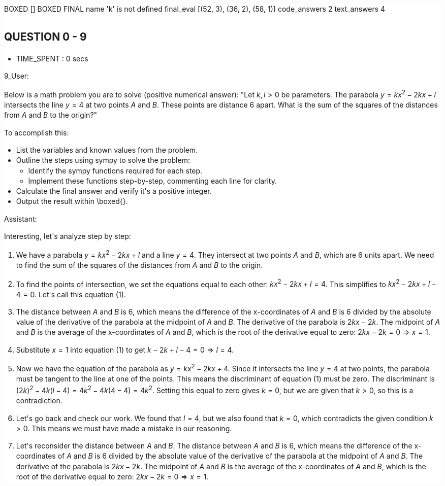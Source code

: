 BOXED []
BOXED FINAL 
name 'k' is not defined final_eval
[(52, 3), (36, 2), (58, 1)]
code_answers 2 text_answers 4



## QUESTION 0 - 9 
- TIME_SPENT : 0 secs

9_User:

Below is a math problem you are to solve (positive numerical answer):
"Let $k, l > 0$ be parameters. The parabola $y = kx^2 - 2kx + l$ intersects the line $y = 4$ at two points $A$ and $B$. These points are distance 6 apart. What is the sum of the squares of the distances from $A$ and $B$ to the origin?"

To accomplish this:
- List the variables and known values from the problem.
- Outline the steps using sympy to solve the problem:
  * Identify the sympy functions required for each step.
  * Implement these functions step-by-step, commenting each line for clarity.
- Calculate the final answer and verify it's a positive integer.
- Output the result within \boxed{}.

Assistant:

Interesting, let's analyze step by step:



1. We have a parabola $y = kx^2 - 2kx + l$ and a line $y = 4$. They intersect at two points $A$ and $B$, which are 6 units apart. We need to find the sum of the squares of the distances from $A$ and $B$ to the origin.

2. To find the points of intersection, we set the equations equal to each other: $kx^2 - 2kx + l = 4$. This simplifies to $kx^2 - 2kx + l - 4 = 0$. Let's call this equation (1).

3. The distance between $A$ and $B$ is 6, which means the difference of the x-coordinates of $A$ and $B$ is 6 divided by the absolute value of the derivative of the parabola at the midpoint of $A$ and $B$. The derivative of the parabola is $2kx - 2k$. The midpoint of $A$ and $B$ is the average of the x-coordinates of $A$ and $B$, which is the root of the derivative equal to zero: $2kx - 2k = 0 \Rightarrow x = 1$.

4. Substitute $x = 1$ into equation (1) to get $k - 2k + l - 4 = 0 \Rightarrow l = 4$.

5. Now we have the equation of the parabola as $y = kx^2 - 2kx + 4$. Since it intersects the line $y = 4$ at two points, the parabola must be tangent to the line at one of the points. This means the discriminant of equation (1) must be zero. The discriminant is $(2k)^2 - 4k(l - 4) = 4k^2 - 4k(4 - 4) = 4k^2$. Setting this equal to zero gives $k = 0$, but we are given that $k > 0$, so this is a contradiction.

6. Let's go back and check our work. We found that $l = 4$, but we also found that $k = 0$, which contradicts the given condition $k > 0$. This means we must have made a mistake in our reasoning.

7. Let's reconsider the distance between $A$ and $B$. The distance between $A$ and $B$ is 6, which means the difference of the x-coordinates of $A$ and $B$ is 6 divided by the absolute value of the derivative of the parabola at the midpoint of $A$ and $B$. The derivative of the parabola is $2kx - 2k$. The midpoint of $A$ and $B$ is the average of the x-coordinates of $A$ and $B$, which is the root of the derivative equal to zero: $2kx - 2k = 0 \Rightarrow x = 1$.
